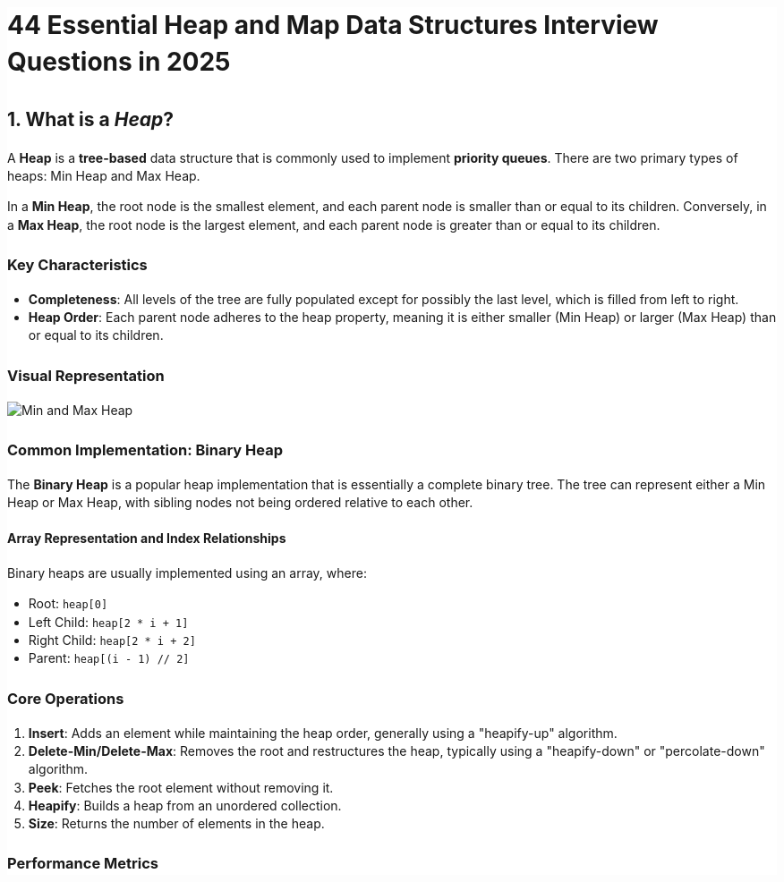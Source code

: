 # 44 Essential Heap and Map Data Structures Interview Questions in 2025



## 1. What is a _Heap_?

A **Heap** is a **tree-based** data structure that is commonly used to implement **priority queues**. There are two primary types of heaps: Min Heap and Max Heap.

In a **Min Heap**, the root node is the smallest element, and each parent node is smaller than or equal to its children. Conversely, in a **Max Heap**, the root node is the largest element, and each parent node is greater than or equal to its children.

### Key Characteristics

- **Completeness**: All levels of the tree are fully populated except for possibly the last level, which is filled from left to right.
- **Heap Order**: Each parent node adheres to the heap property, meaning it is either smaller (Min Heap) or larger (Max Heap) than or equal to its children.

### Visual Representation

![Min and Max Heap](https://firebasestorage.googleapis.com/v0/b/dev-stack-app.appspot.com/o/heaps%20and%20maps%2FMin-Max-Heap.png?alt=media&token=cb792085-64d2-4093-bc6f-c202463178cb)

### Common Implementation: Binary Heap

The **Binary Heap** is a popular heap implementation that is essentially a complete binary tree. The tree can represent either a Min Heap or Max Heap, with sibling nodes not being ordered relative to each other.

#### Array Representation and Index Relationships

Binary heaps are usually implemented using an array, where:

- Root: `heap[0]`
- Left Child: `heap[2 * i + 1]`
- Right Child: `heap[2 * i + 2]`
- Parent: `heap[(i - 1) // 2]`

### Core Operations

1. **Insert**: Adds an element while maintaining the heap order, generally using a "heapify-up" algorithm.
2. **Delete-Min/Delete-Max**: Removes the root and restructures the heap, typically using a "heapify-down" or "percolate-down" algorithm.
3. **Peek**: Fetches the root element without removing it.
4. **Heapify**: Builds a heap from an unordered collection.
5. **Size**: Returns the number of elements in the heap.

### Performance Metrics
